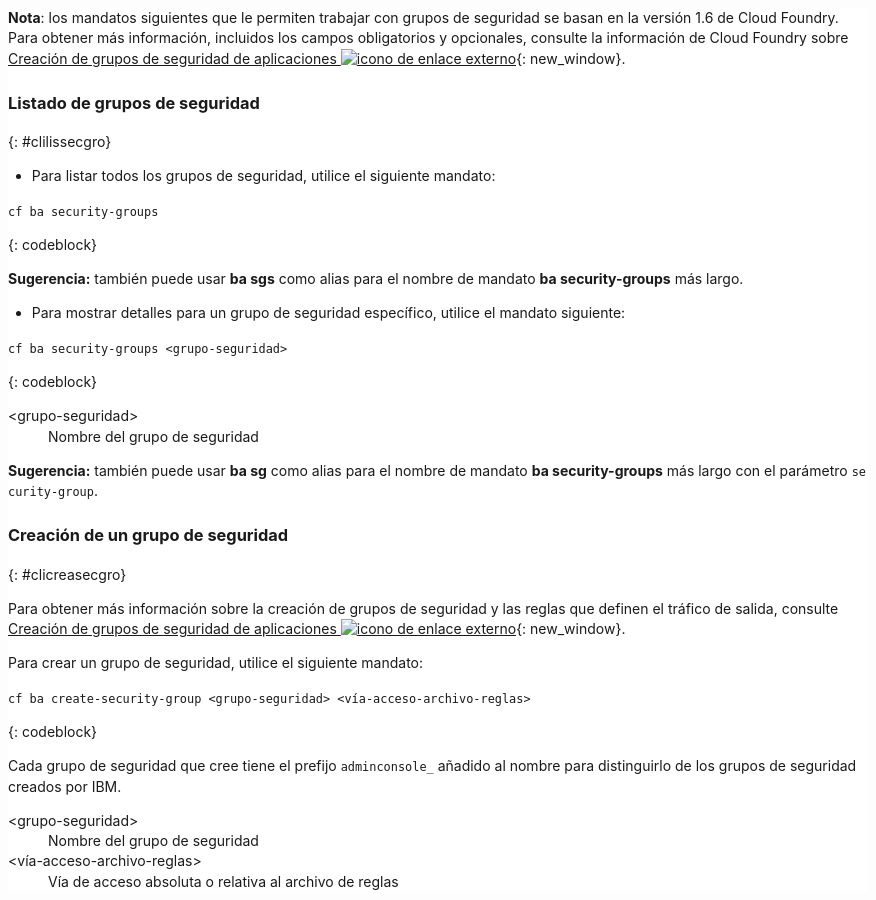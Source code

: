 **Nota**: los mandatos siguientes que le permiten trabajar con grupos de seguridad se basan en la versión 1.6 de Cloud Foundry. Para obtener más información, incluidos los campos obligatorios y opcionales, consulte la información de Cloud Foundry sobre [Creación de grupos de seguridad de aplicaciones ![icono de enlace externo](../../../icons/launch-glyph.svg)](https://docs.cloudfoundry.org/adminguide/app-sec-groups.html#creating-groups){: new_window}.

### Listado de grupos de seguridad
{: #clilissecgro}

* Para listar todos los grupos de seguridad, utilice el siguiente mandato:

```
cf ba security-groups
```
{: codeblock}

**Sugerencia:** también puede usar **ba sgs** como alias para el nombre de mandato
**ba security-groups** más largo.

* Para mostrar detalles para un grupo de seguridad específico, utilice el mandato siguiente:

```
cf ba security-groups <grupo-seguridad>
```
{: codeblock}

<dl class="parml">
<dt class="pt dlterm">&lt;grupo-seguridad&gt;</dt>
<dd class="pd">Nombre del grupo de seguridad</dd>
</dl>

**Sugerencia:** también puede usar **ba sg** como alias para el nombre de mandato
**ba security-groups** más largo con el parámetro `security-group`.


### Creación de un grupo de seguridad
{: #clicreasecgro}

Para obtener más información sobre la creación de grupos de seguridad y las reglas que definen el tráfico de salida, consulte
[Creación de grupos de seguridad de aplicaciones ![icono de enlace externo](../../../icons/launch-glyph.svg)](https://docs.cloudfoundry.org/adminguide/app-sec-groups.html#creating-groups){: new_window}.

Para crear un grupo de seguridad, utilice el siguiente mandato:

```
cf ba create-security-group <grupo-seguridad> <vía-acceso-archivo-reglas>
```
{: codeblock}

Cada grupo de seguridad que cree tiene el prefijo
`adminconsole_` añadido al nombre para distinguirlo de los grupos de seguridad creados por IBM.

<dl class="parml">
<dt class="pt dlterm">&lt;grupo-seguridad&gt;</dt>
<dd class="pd">Nombre del grupo de seguridad</dd>
<dt class="pt dlterm">&lt;vía-acceso-archivo-reglas&gt;</dt>
<dd class="pd">Vía de acceso absoluta o relativa al archivo de reglas</dd>
</dl>
